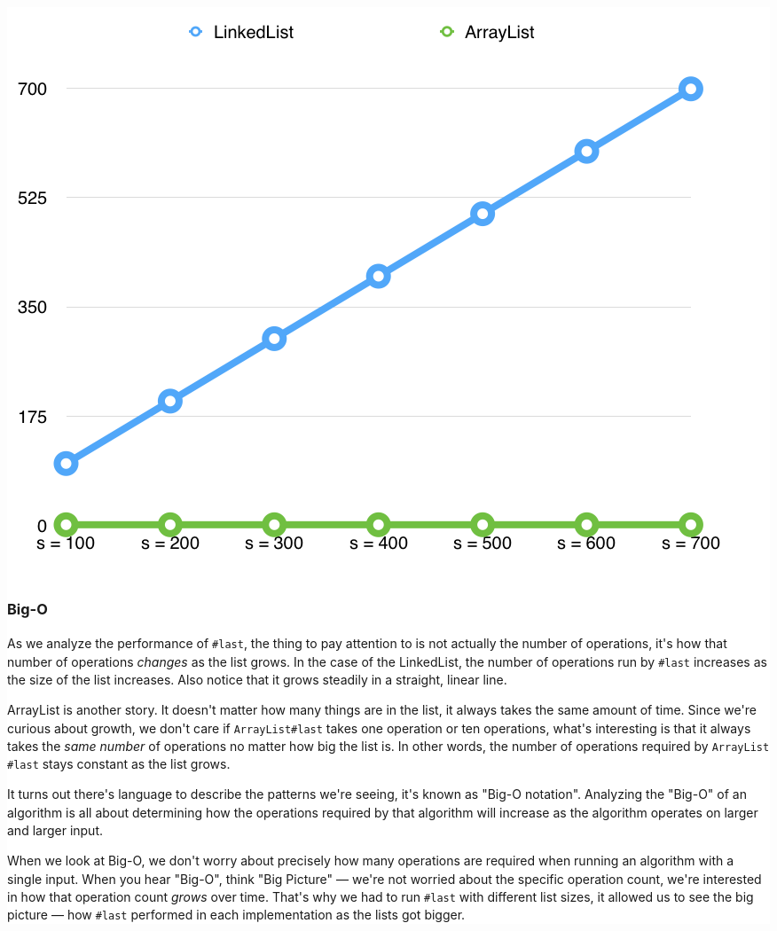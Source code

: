 ![combined plot](images/dual-plot.png)

### Big-O

As we analyze the performance of `#last`, the thing to pay attention to is not actually the number of operations, it's how that number of operations _changes_ as the list grows. In the case of the LinkedList, the number of operations run by `#last` increases as the size of the list increases. Also notice that it grows steadily in a straight, linear line.

ArrayList is another story. It doesn't matter how many things are in the list, it always takes the same amount of time. Since we're curious about growth, we don't care if `ArrayList#last` takes one operation or ten operations, what's interesting is that it always takes the _same number_ of operations no matter how big the list is. In other words, the number of operations required by `ArrayList#last` stays constant as the list grows.

It turns out there's language to describe the patterns we're seeing, it's known as "Big-O notation". Analyzing the "Big-O" of an algorithm is all about determining how the operations required by that algorithm will increase as the algorithm operates on larger and larger input.

When we look at Big-O, we don't worry about precisely how many operations are required when running an algorithm with a single input. When you hear "Big-O", think "Big Picture" — we're not worried about the specific operation count, we're interested in how that operation count _grows_ over time. That's why we had to run `#last` with different list sizes, it allowed us to see the big picture — how `#last` performed in each implementation as the lists got bigger.

